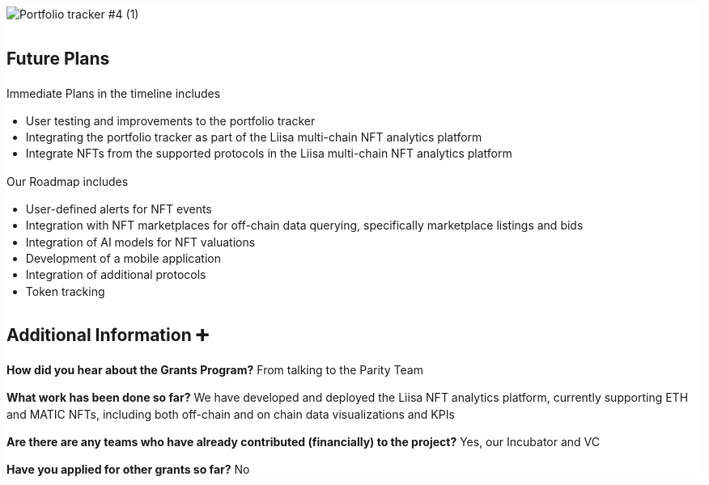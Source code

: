 ![Portfolio tracker #4 (1)](https://github.com/LiisaNFT/W3F-Grants-Program/assets/139144686/12288478-21f2-4fab-9269-dfdc20693ed8)

## Future Plans

Immediate Plans in the timeline includes
- User testing and improvements to the portfolio tracker
- Integrating the portfolio tracker as part of the Liisa multi-chain NFT analytics platform
- Integrate NFTs from the supported protocols in the Liisa multi-chain NFT analytics platform

Our Roadmap includes
- User-defined alerts for NFT events
- Integration with NFT marketplaces for off-chain data querying, specifically marketplace listings and bids
- Integration of AI models for NFT valuations
- Development of a mobile application
- Integration of additional protocols
- Token tracking

## Additional Information :heavy_plus_sign:

**How did you hear about the Grants Program?** 
From talking to the Parity Team

**What work has been done so far?**
We have developed and deployed the Liisa NFT analytics platform, currently supporting ETH and MATIC NFTs, including both off-chain and on chain data visualizations and KPIs

**Are there are any teams who have already contributed (financially) to the project?**
Yes, our Incubator and VC

**Have you applied for other grants so far?**
No 
